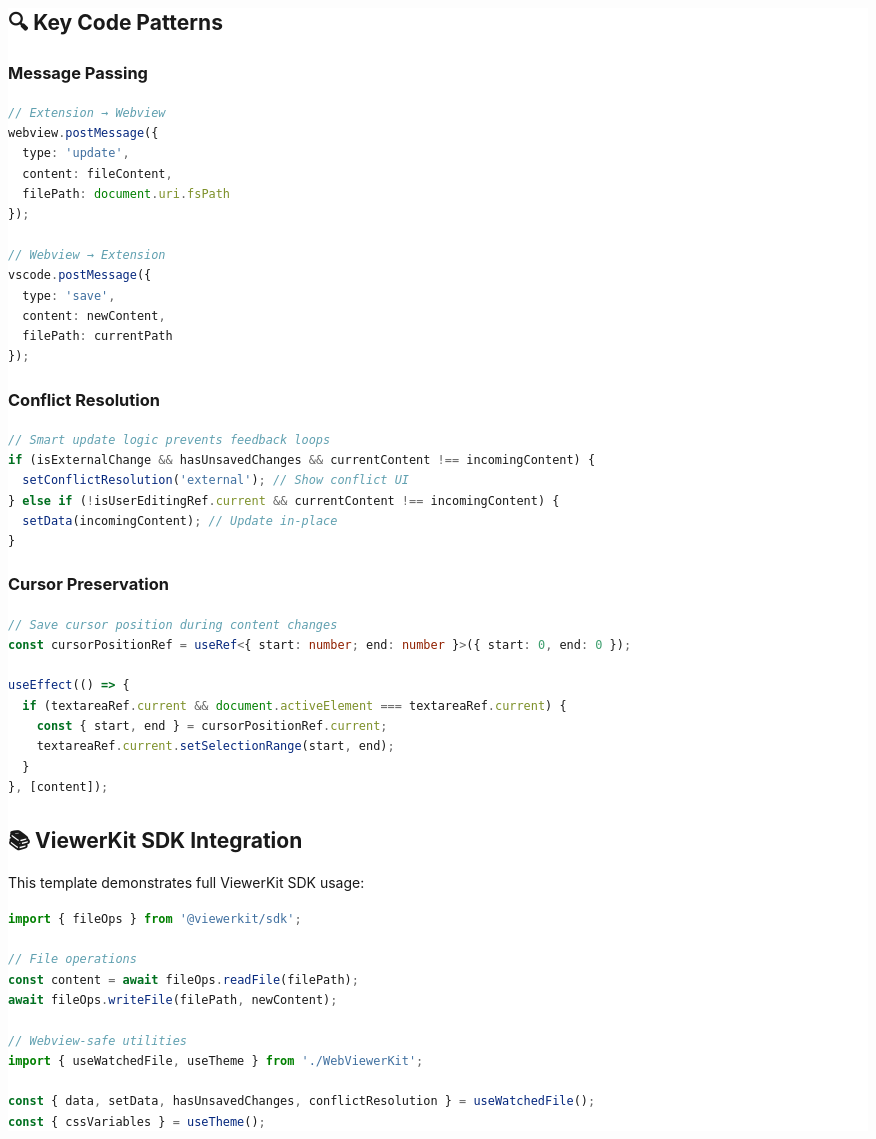 ## 🔍 Key Code Patterns

### Message Passing
```typescript
// Extension → Webview
webview.postMessage({
  type: 'update',
  content: fileContent,
  filePath: document.uri.fsPath
});

// Webview → Extension
vscode.postMessage({
  type: 'save',
  content: newContent,
  filePath: currentPath
});
```

### Conflict Resolution
```typescript
// Smart update logic prevents feedback loops
if (isExternalChange && hasUnsavedChanges && currentContent !== incomingContent) {
  setConflictResolution('external'); // Show conflict UI
} else if (!isUserEditingRef.current && currentContent !== incomingContent) {
  setData(incomingContent); // Update in-place
}
```

### Cursor Preservation
```typescript
// Save cursor position during content changes
const cursorPositionRef = useRef<{ start: number; end: number }>({ start: 0, end: 0 });

useEffect(() => {
  if (textareaRef.current && document.activeElement === textareaRef.current) {
    const { start, end } = cursorPositionRef.current;
    textareaRef.current.setSelectionRange(start, end);
  }
}, [content]);
```

## 📚 ViewerKit SDK Integration

This template demonstrates full ViewerKit SDK usage:

```typescript
import { fileOps } from '@viewerkit/sdk';

// File operations
const content = await fileOps.readFile(filePath);
await fileOps.writeFile(filePath, newContent);

// Webview-safe utilities
import { useWatchedFile, useTheme } from './WebViewerKit';

const { data, setData, hasUnsavedChanges, conflictResolution } = useWatchedFile();
const { cssVariables } = useTheme();
```
